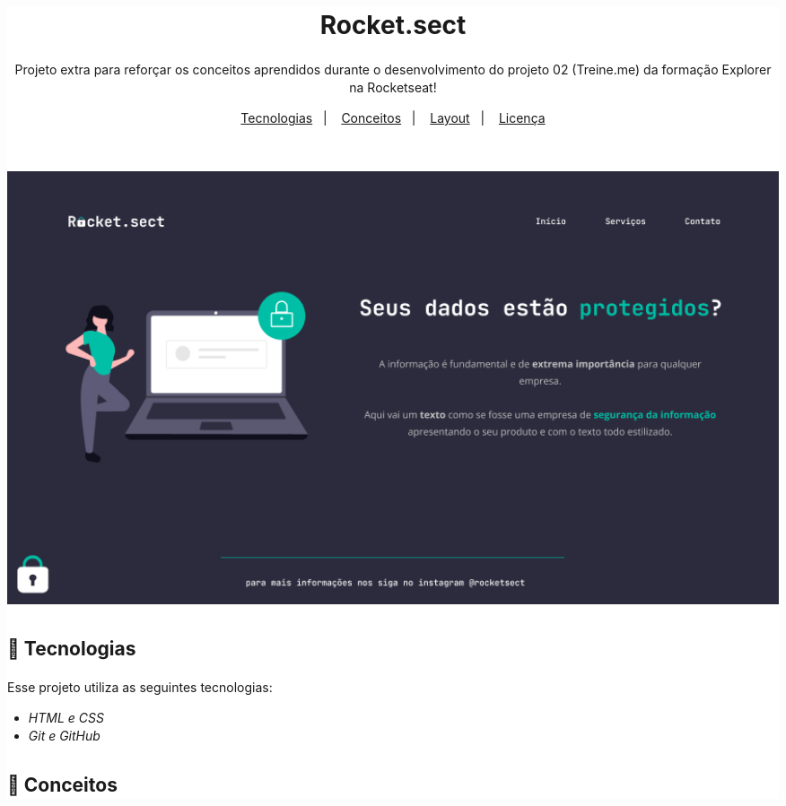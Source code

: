 <h1 align="center">Rocket.sect</h1>

<p align="center">
Projeto extra para reforçar os conceitos aprendidos durante o desenvolvimento do projeto 02 (Treine.me) da formação Explorer na Rocketseat!
</p>

<p align="center">
  <a href="#-tecnologias">Tecnologias</a>&nbsp;&nbsp;&nbsp;|&nbsp;&nbsp;&nbsp;
  <a href="#-conceitos">Conceitos</a>&nbsp;&nbsp;&nbsp;|&nbsp;&nbsp;&nbsp;
  <a href="#-layout">Layout</a>&nbsp;&nbsp;&nbsp;|&nbsp;&nbsp;&nbsp;
  <a href="#-licença">Licença</a>
</p>

<br>

<p align="center">
  <img alt="rocket.sect print" src="./.github/rocket.sect-print.png" width="100%">
</p>

## 🚀 Tecnologias

Esse projeto utiliza as seguintes tecnologias:

* *HTML e CSS*
* *Git e GitHub*

## 📑 Conceitos
